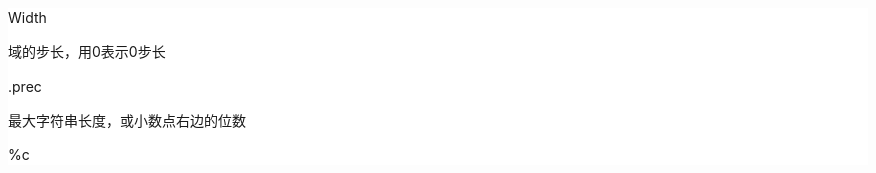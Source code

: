 




</tr>
<tr>
<td>
<p>Width</p>









</td>
<td>
<p>域的步长，用0表示0步长</p>









</td>









</tr>
<tr>
<td>
<p>.prec</p>









</td>
<td>
<p>最大字符串长度，或小数点右边的位数</p>









</td>









</tr>
<tr>
<td>
<p>%c</p>
